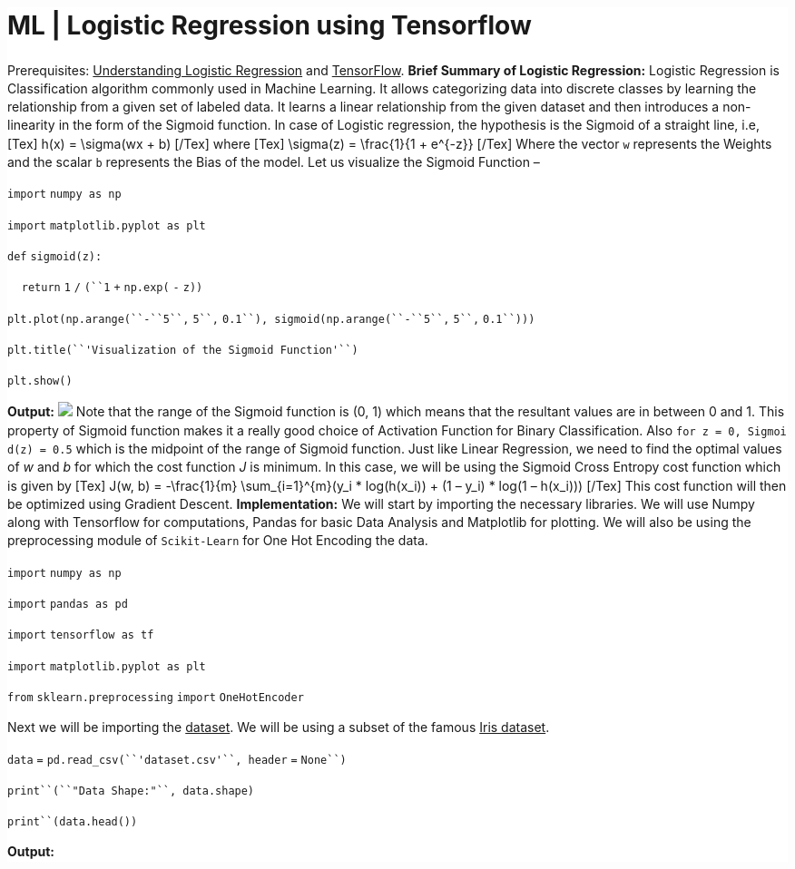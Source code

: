 ﻿# ML | Logistic Regression using Tensorflow 

Prerequisites: [Understanding Logistic Regression](https://www.geeksforgeeks.org/understanding-logistic-regression/) and [TensorFlow](https://www.geeksforgeeks.org/introduction-to-tensorflow/). **Brief Summary of Logistic Regression:** Logistic Regression is Classification algorithm commonly used in Machine Learning. It allows categorizing data into discrete classes by learning the relationship from a given set of labeled data. It learns a linear relationship from the given dataset and then introduces a non-linearity in the form of the Sigmoid function. In case of Logistic regression, the hypothesis is the Sigmoid of a straight line, i.e, \[Tex\] h(x) = \\sigma(wx + b) \[/Tex\] where \[Tex\] \\sigma(z) = \\frac{1}{1 + e^{-z}} \[/Tex\] Where the vector `w` represents the Weights and the scalar `b` represents the Bias of the model. Let us visualize the Sigmoid Function –

`import` `numpy as np`

`import` `matplotlib.pyplot as plt`

`def` `sigmoid(z):`

    `return` `1` `/` `(``1` `+` `np.exp(` `-` `z))`

`plt.plot(np.arange(``-``5``,` `5``,` `0.1``), sigmoid(np.arange(``-``5``,` `5``,` `0.1``)))`

`plt.title(``'Visualization of the Sigmoid Function'``)`

`plt.show()`

**Output:** ![](https://media.geeksforgeeks.org/wp-content/uploads/sigmoid.png) Note that the range of the Sigmoid function is (0, 1) which means that the resultant values are in between 0 and 1. This property of Sigmoid function makes it a really good choice of Activation Function for Binary Classification. Also `for z = 0, Sigmoid(z) = 0.5` which is the midpoint of the range of Sigmoid function. Just like Linear Regression, we need to find the optimal values of _w_ and _b_ for which the cost function _J_ is minimum. In this case, we will be using the Sigmoid Cross Entropy cost function which is given by \[Tex\] J(w, b) = -\\frac{1}{m} \\sum\_{i=1}^{m}(y\_i \* log(h(x\_i)) + (1 – y\_i) \* log(1 – h(x\_i))) \[/Tex\] This cost function will then be optimized using Gradient Descent. **Implementation:** We will start by importing the necessary libraries. We will use Numpy along with Tensorflow for computations, Pandas for basic Data Analysis and Matplotlib for plotting. We will also be using the preprocessing module of `Scikit-Learn` for One Hot Encoding the data.

`import` `numpy as np`

`import` `pandas as pd`

`import` `tensorflow as tf`

`import` `matplotlib.pyplot as plt`

`from` `sklearn.preprocessing` `import` `OneHotEncoder`

Next we will be importing the [dataset](https://media.geeksforgeeks.org/wp-content/uploads/dataset.csv). We will be using a subset of the famous [Iris dataset](https://www.geeksforgeeks.org/iris-dataset/).

`data` `=` `pd.read_csv(``'dataset.csv'``, header` `=` `None``)`

`print``(``"Data Shape:"``, data.shape)`

`print``(data.head())`

**Output:**
